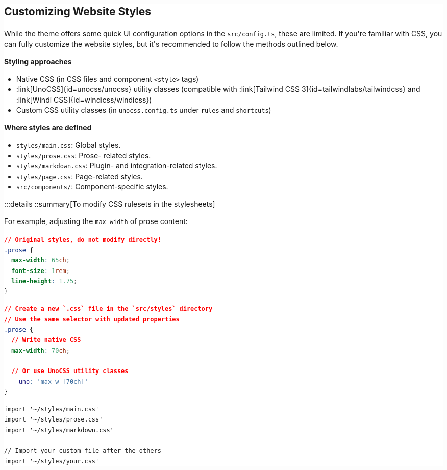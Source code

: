 ## Customizing Website Styles

While the theme offers some quick [UI configuration options](../basic-configuration/#configuring-ui) in the `src/config.ts`, these are limited. If you're familiar with CSS, you can fully customize the website styles, but it's recommended to follow the methods outlined below.

**Styling approaches**

- Native CSS (in CSS files and component `<style>` tags)
- :link[UnoCSS]{id=unocss/unocss} utility classes (compatible with :link[Tailwind CSS 3]{id=tailwindlabs/tailwindcss} and :link[Windi CSS]{id=windicss/windicss})
- Custom CSS utility classes (in `unocss.config.ts` under `rules` and `shortcuts`)

**Where styles are defined**

- `styles/main.css`: Global styles.
- `styles/prose.css`: Prose- related styles.
- `styles/markdown.css`: Plugin- and integration-related styles.
- `styles/page.css`: Page-related styles.
- `src/components/`: Component-specific styles.

:::details
::summary[To modify CSS rulesets in the stylesheets]

For example, adjusting the `max-width` of prose content:

```css title='src/styles/prose.css' {3}
// Original styles, do not modify directly!
.prose {
  max-width: 65ch;
  font-size: 1rem;
  line-height: 1.75;
}
```

```css title='src/styles/your.css' ins={"1":5,8}
// Create a new `.css` file in the `src/styles` directory
// Use the same selector with updated properties
.prose {
  // Write native CSS
  max-width: 70ch;
  
  // Or use UnoCSS utility classes
  --uno: 'max-w-[70ch]'
}
```

```astro title='src/layouts/BaseLayout.astro' ins={"2":6}
import '~/styles/main.css'
import '~/styles/prose.css'
import '~/styles/markdown.css'

// Import your custom file after the others
import '~/styles/your.css'
```
